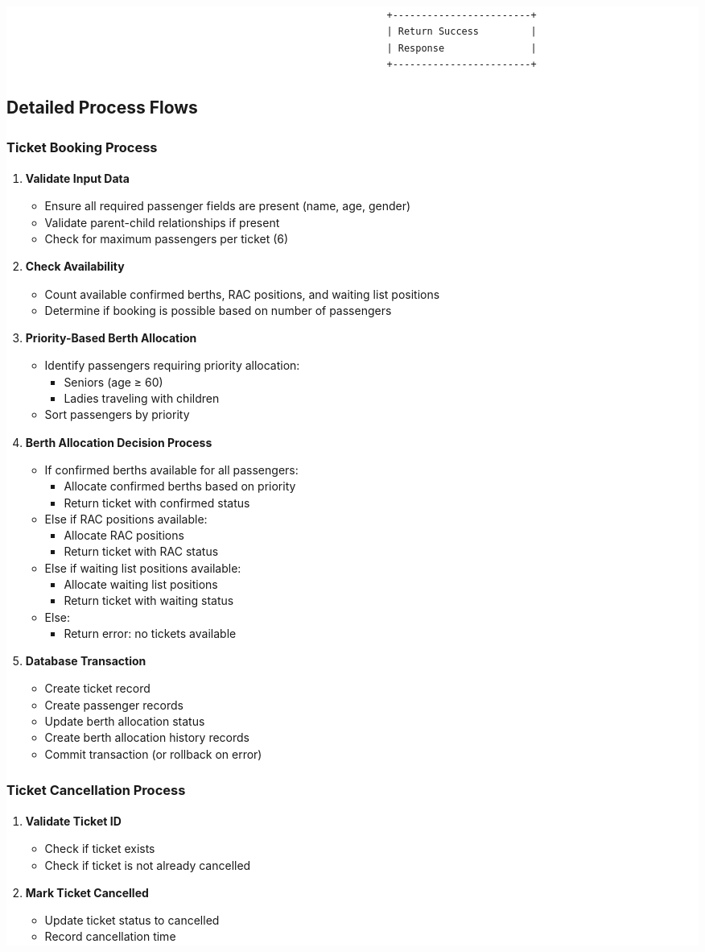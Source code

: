 ```
                                                                  +------------------------+
                                                                  | Return Success         |
                                                                  | Response               |
                                                                  +------------------------+
```

## Detailed Process Flows

### Ticket Booking Process

1. **Validate Input Data**
   - Ensure all required passenger fields are present (name, age, gender)
   - Validate parent-child relationships if present
   - Check for maximum passengers per ticket (6)

2. **Check Availability**
   - Count available confirmed berths, RAC positions, and waiting list positions
   - Determine if booking is possible based on number of passengers

3. **Priority-Based Berth Allocation**
   - Identify passengers requiring priority allocation:
     - Seniors (age ≥ 60)
     - Ladies traveling with children
   - Sort passengers by priority

4. **Berth Allocation Decision Process**
   - If confirmed berths available for all passengers:
     - Allocate confirmed berths based on priority
     - Return ticket with confirmed status
   - Else if RAC positions available:
     - Allocate RAC positions
     - Return ticket with RAC status
   - Else if waiting list positions available:
     - Allocate waiting list positions
     - Return ticket with waiting status
   - Else:
     - Return error: no tickets available

5. **Database Transaction**
   - Create ticket record
   - Create passenger records
   - Update berth allocation status
   - Create berth allocation history records
   - Commit transaction (or rollback on error)

### Ticket Cancellation Process

1. **Validate Ticket ID**
   - Check if ticket exists
   - Check if ticket is not already cancelled

2. **Mark Ticket Cancelled**
   - Update ticket status to cancelled
   - Record cancellation time
